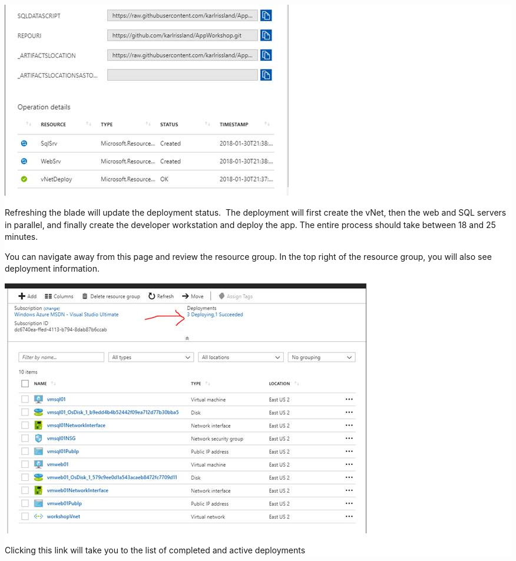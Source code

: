   ![ARM Template Operation Details](images/media/image6-arm-deployment-status.jpeg)

Refreshing the blade will update the deployment status.  The deployment will first create the vNet, then the web and SQL servers in parallel, and finally create the developer workstation and deploy the app. The entire process should take between 18 and 25 minutes.

You can navigate away from this page and review the resource group. In the top right of the resource group, you will also see deployment information.

  ![ARM Template Deployment Status](images/media/image7-resource-group-deployments.jpeg)

Clicking this link will take you to the list of completed and active deployments

